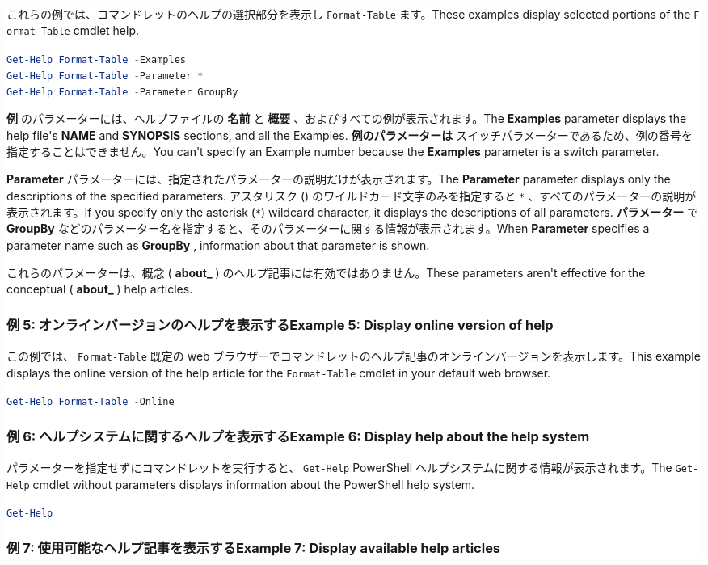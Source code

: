 <span data-ttu-id="68667-161">これらの例では、コマンドレットのヘルプの選択部分を表示し `Format-Table` ます。</span><span class="sxs-lookup"><span data-stu-id="68667-161">These examples display selected portions of the `Format-Table` cmdlet help.</span></span>

```powershell
Get-Help Format-Table -Examples
Get-Help Format-Table -Parameter *
Get-Help Format-Table -Parameter GroupBy
```

<span data-ttu-id="68667-162">**例** のパラメーターには、ヘルプファイルの **名前** と **概要** 、およびすべての例が表示されます。</span><span class="sxs-lookup"><span data-stu-id="68667-162">The **Examples** parameter displays the help file's **NAME** and **SYNOPSIS** sections, and all the Examples.</span></span> <span data-ttu-id="68667-163">**例のパラメーターは** スイッチパラメーターであるため、例の番号を指定することはできません。</span><span class="sxs-lookup"><span data-stu-id="68667-163">You can't specify an Example number because the **Examples** parameter is a switch parameter.</span></span>

<span data-ttu-id="68667-164">**Parameter** パラメーターには、指定されたパラメーターの説明だけが表示されます。</span><span class="sxs-lookup"><span data-stu-id="68667-164">The **Parameter** parameter displays only the descriptions of the specified parameters.</span></span> <span data-ttu-id="68667-165">アスタリスク () のワイルドカード文字のみを指定すると `*` 、すべてのパラメーターの説明が表示されます。</span><span class="sxs-lookup"><span data-stu-id="68667-165">If you specify only the asterisk (`*`) wildcard character, it displays the descriptions of all parameters.</span></span>
<span data-ttu-id="68667-166">**パラメーター** で **GroupBy** などのパラメーター名を指定すると、そのパラメーターに関する情報が表示されます。</span><span class="sxs-lookup"><span data-stu-id="68667-166">When **Parameter** specifies a parameter name such as **GroupBy** , information about that parameter is shown.</span></span>

<span data-ttu-id="68667-167">これらのパラメーターは、概念 ( **about_** ) のヘルプ記事には有効ではありません。</span><span class="sxs-lookup"><span data-stu-id="68667-167">These parameters aren't effective for the conceptual ( **about_** ) help articles.</span></span>

### <span data-ttu-id="68667-168">例 5: オンラインバージョンのヘルプを表示する</span><span class="sxs-lookup"><span data-stu-id="68667-168">Example 5: Display online version of help</span></span>

<span data-ttu-id="68667-169">この例では、 `Format-Table` 既定の web ブラウザーでコマンドレットのヘルプ記事のオンラインバージョンを表示します。</span><span class="sxs-lookup"><span data-stu-id="68667-169">This example displays the online version of the help article for the `Format-Table` cmdlet in your default web browser.</span></span>

```powershell
Get-Help Format-Table -Online
```

### <span data-ttu-id="68667-170">例 6: ヘルプシステムに関するヘルプを表示する</span><span class="sxs-lookup"><span data-stu-id="68667-170">Example 6: Display help about the help system</span></span>

<span data-ttu-id="68667-171">パラメーターを指定せずにコマンドレットを実行すると、 `Get-Help` PowerShell ヘルプシステムに関する情報が表示されます。</span><span class="sxs-lookup"><span data-stu-id="68667-171">The `Get-Help` cmdlet without parameters displays information about the PowerShell help system.</span></span>

```powershell
Get-Help
```

### <span data-ttu-id="68667-172">例 7: 使用可能なヘルプ記事を表示する</span><span class="sxs-lookup"><span data-stu-id="68667-172">Example 7: Display available help articles</span></span>

